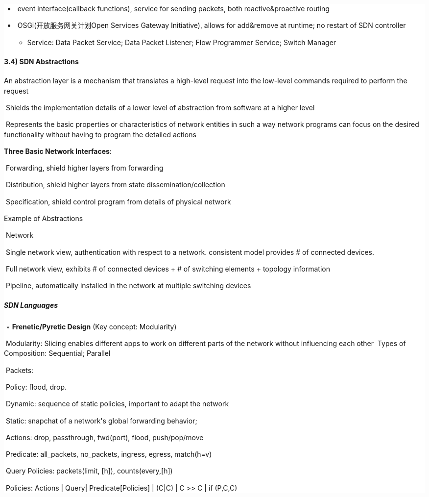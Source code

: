 - ​    event interface(callback functions), service for sending packets, both reactive&proactive routing

- ​    OSGi(开放服务网关计划Open Services Gateway Initiative), allows for add&remove at runtime; no restart of SDN controller
  - Service: Data Packet Service; Data Packet Listener; Flow Programmer Service; Switch Manager

#### 3.4) SDN Abstractions

An abstraction layer is a mechanism that translates a high-level request into the low-level commands required to perform the request

​    Shields the implementation details of a lower level of abstraction from software at a higher level

​    Represents the basic properties or characteristics of network entities in such a way network programs can focus on the desired functionality without having to program the detailed actions

**Three Basic Network Interfaces**:

​    Forwarding, shield higher layers from forwarding

​    Distribution, shield higher layers from state dissemination/collection

​    Specification, shield control program from details of physical network

Example of Abstractions

​    Network

​        Single network view, authentication with respect to a network. consistent model provides # of connected devices.

​        Full network view, exhibits # of connected devices + # of switching elements + topology information

​    Pipeline, automatically installed in the network at multiple switching devices

##### **SDN Languages**

​    $\star$ **Frenetic/Pyretic Design** (Key concept: Modularity) 

​        Modularity: Slicing enables different apps to work on different parts of the network without influencing each other
​        Types of Composition: Sequential; Parallel

​        Packets: 

​        Policy: flood, drop. 

​            Dynamic: sequence of static policies, important to adapt the network

​            Static: snapchat of a network's global forwarding behavior;

​                Actions: drop, passthrough, fwd(port), flood, push/pop/move

​                Predicate: all_packets,  no_packets, ingress, egress, match(h=v)

​                Query Policies: packets(limit, [h]), counts(every,[h])

​                Policies: Actions | Query| Predicate[Policies] | (C|C) | C >> C | if (P,C,C)
